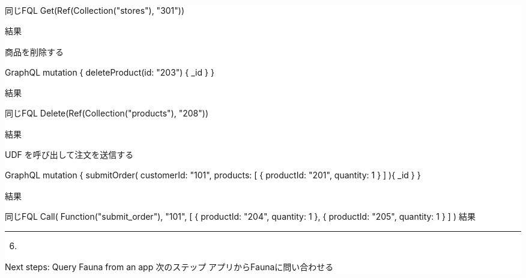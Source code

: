 同じFQL
Get(Ref(Collection("stores"), "301"))

結果

商品を削除する

GraphQL
mutation {
deleteProduct(id: "203") {
_id
}
}

結果

同じFQL
Delete(Ref(Collection("products"), "208"))

結果

UDF を呼び出して注文を送信する

GraphQL
mutation {
submitOrder(
customerId: "101",
products: [
{
productId: "201",
quantity: 1
}
]
){
_id
}
}

結果

同じFQL
Call(
Function("submit_order"),
"101",
[
{
productId: "204",
quantity: 1
},
{
productId: "205",
quantity: 1
}
]
)
結果

---

6.
Next steps: Query Fauna from an app
次のステップ アプリからFaunaに問い合わせる

